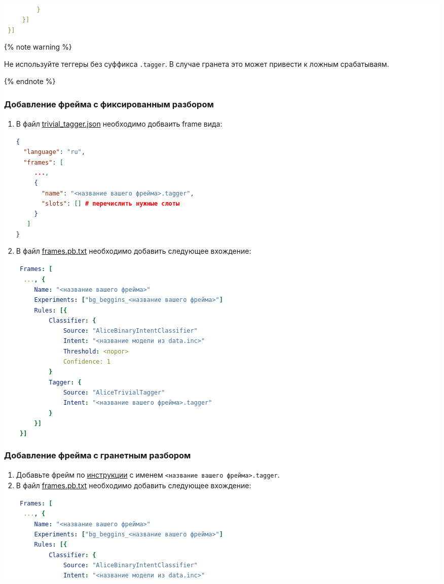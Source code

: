    ```yaml
            }
        }]
    }]
   ```



{% note warning %}

Не используйте теггеры без суффикса `.tagger`. В случае гранета это может привести к ложным срабатываям.

{% endnote %}


### Добавление фрейма с фиксированным разбором
1. В файл [trivial_tagger.json](https://a.yandex-team.ru/arc_vcs/alice/nlu/data/ru/config/trivial_tagger.json) необходимо добваить frame вида:
   ```json
   {
     "language": "ru",
     "frames": [
        ...,
        {
          "name": "<название вашего фрейма>.tagger",
          "slots": [] # перечислить нужные слоты
        }
      ]
   }
   ```
2. В файл [frames.pb.txt](https://a.yandex-team.ru/arc_vcs/alice/nlu/data/ru/config/frames.pb.txt) необходимо добавить следующее вхождение:
   ```yaml
    Frames: [
     ..., {
        Name: "<название вашего фрейма>"
        Experiments: ["bg_beggins_<название вашего фрейма>"]
        Rules: [{
            Classifier: {
                Source: "AliceBinaryIntentClassifier"
                Intent: "<название модели из data.inc>"
                Threshold: <порог>
                Confidence: 1
            }
            Tagger: {
                Source: "AliceTrivialTagger"
                Intent: "<название вашего фрейма>.tagger"
            }
        }]
    }]
   ```

### Добавление фрейма с гранетным разбором
1. Добавьте фрейм по [инструкции](https://docs.yandex-team.ru/alice-scenarios/nlu/granet/add-intent) с именем `<название вашего фрейма>.tagger`.
2. В файл [frames.pb.txt](https://a.yandex-team.ru/arc_vcs/alice/nlu/data/ru/config/frames.pb.txt) необходимо добавить следующее вхождение:
   ```yaml
    Frames: [
     ..., {
        Name: "<название вашего фрейма>"
        Experiments: ["bg_beggins_<название вашего фрейма>"]
        Rules: [{
            Classifier: {
                Source: "AliceBinaryIntentClassifier"
                Intent: "<название модели из data.inc>"
   ```